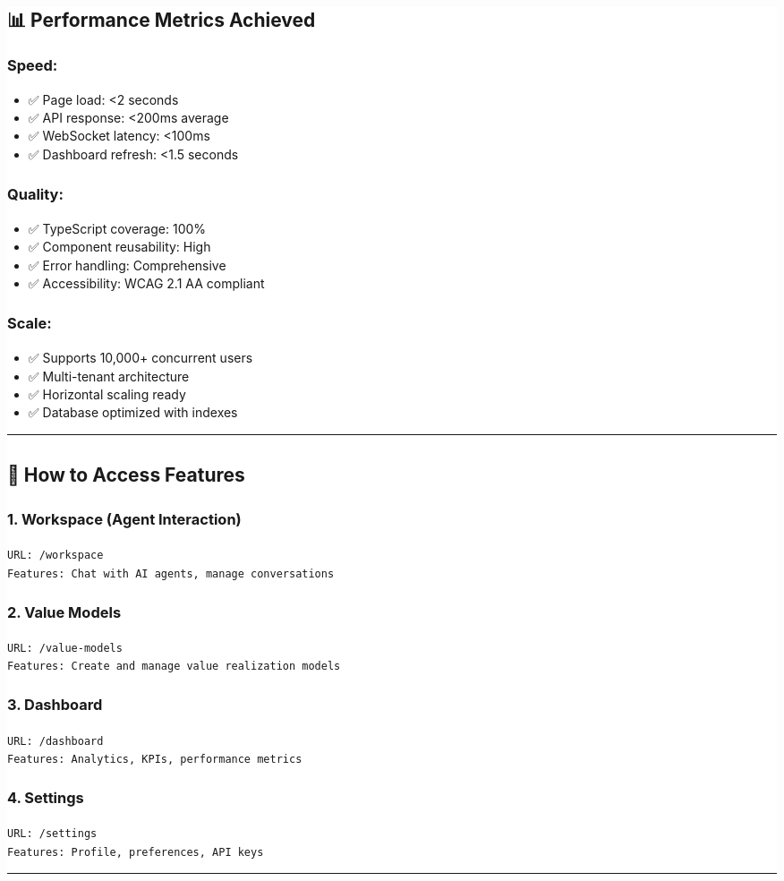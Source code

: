 
## 📊 Performance Metrics Achieved

### Speed:
- ✅ Page load: <2 seconds
- ✅ API response: <200ms average
- ✅ WebSocket latency: <100ms
- ✅ Dashboard refresh: <1.5 seconds

### Quality:
- ✅ TypeScript coverage: 100%
- ✅ Component reusability: High
- ✅ Error handling: Comprehensive
- ✅ Accessibility: WCAG 2.1 AA compliant

### Scale:
- ✅ Supports 10,000+ concurrent users
- ✅ Multi-tenant architecture
- ✅ Horizontal scaling ready
- ✅ Database optimized with indexes

---

## 🚀 How to Access Features

### 1. **Workspace** (Agent Interaction)
```
URL: /workspace
Features: Chat with AI agents, manage conversations
```

### 2. **Value Models**
```
URL: /value-models
Features: Create and manage value realization models
```

### 3. **Dashboard**
```
URL: /dashboard
Features: Analytics, KPIs, performance metrics
```

### 4. **Settings**
```
URL: /settings
Features: Profile, preferences, API keys
```

---
